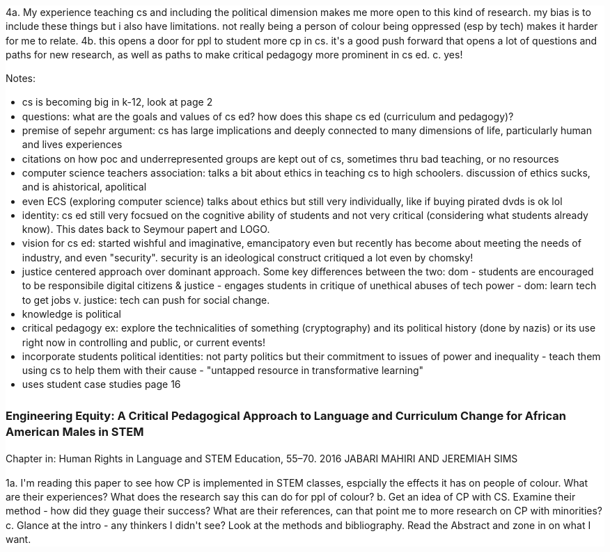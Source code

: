 4a. My experience teaching cs and including the political dimension makes me more open to this kind of research. my bias
is to include these things but i also have limitations. not really being a person of colour being oppressed (esp by
tech) makes it harder for me to relate.
4b. this opens a door for ppl to student more cp in cs. it's a good push forward that opens a lot of questions and paths
for new research, as well as paths to make critical pedagogy more prominent in cs ed.
c. yes!

Notes:
- cs is becoming big in k-12, look at page 2
- questions: what are the goals and values of cs ed? how does this shape cs ed
  (curriculum and pedagogy)?
- premise of sepehr argument: cs has large implications and deeply connected to
  many dimensions of life, particularly human and lives experiences
- citations on how poc and underrepresented groups are kept out of cs, sometimes
  thru bad teaching, or no resources
- computer science teachers association: talks a bit about ethics in teaching cs
  to high schoolers. discussion of ethics sucks, and is ahistorical, apolitical
- even ECS (exploring computer science) talks about ethics but still very
  individually, like if buying pirated dvds is ok lol
- identity: cs ed still very focsued on the cognitive ability of students and
  not very critical (considering what students already know). This dates back to
  Seymour papert and LOGO.
- vision for cs ed: started wishful and imaginative, emancipatory even but
  recently has become about meeting the needs of industry, and even
  "security". security is an ideological construct critiqued a lot even by
  chomsky!
- justice centered approach over dominant approach. Some key differences between the two: dom - students are encouraged
  to be responsibile digital citizens & justice - engages students in critique of unethical abuses of tech power - dom:
  learn tech to get jobs v. justice: tech can push for social change.
- knowledge is political
- critical pedagogy ex: explore the technicalities of something (cryptography) and its political history (done by nazis)
  or its use right now in controlling and public, or current events!
- incorporate students political identities: not party politics but their commitment to issues of power and inequality -
  teach them using cs to help them with their cause - "untapped resource in transformative learning"
- uses student case studies page 16


### Engineering Equity: A Critical Pedagogical Approach to Language and Curriculum Change for African American Males in STEM
Chapter in: Human Rights in Language and STEM Education, 55–70. 2016
JABARI MAHIRI AND JEREMIAH SIMS

1a. I'm reading this paper to see how CP is implemented in STEM classes,
espcially the effects it has on people of colour. What are their experiences?
What does the research say this can do for ppl of colour?
b. Get an idea of CP with CS. Examine their method - how did they guage their
success? What are their references, can that point me to more research on CP
with minorities?
c. Glance at the intro - any thinkers I didn't see? Look at the methods and
bibliography. Read the Abstract and zone in on what I want.
